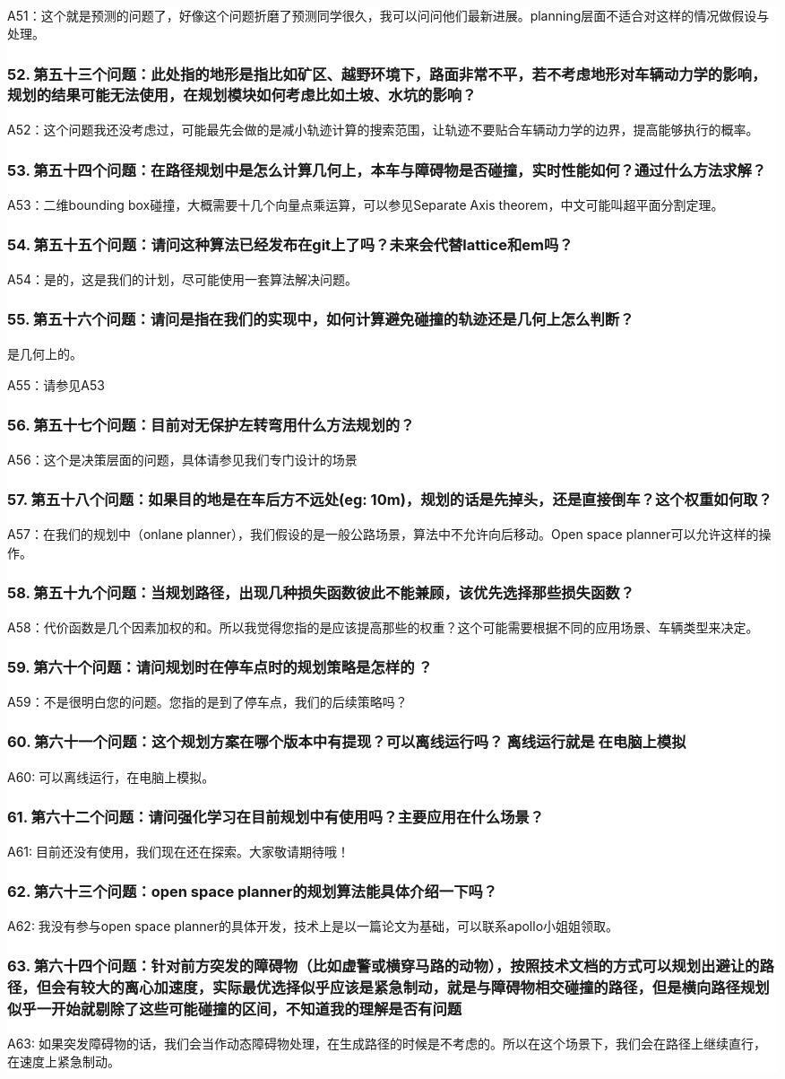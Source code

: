 A51：这个就是预测的问题了，好像这个问题折磨了预测同学很久，我可以问问他们最新进展。planning层面不适合对这样的情况做假设与处理。

### 52. 第五十三个问题：此处指的地形是指比如矿区、越野环境下，路面非常不平，若不考虑地形对车辆动力学的影响，规划的结果可能无法使用，在规划模块如何考虑比如土坡、水坑的影响？

A52：这个问题我还没考虑过，可能最先会做的是减小轨迹计算的搜索范围，让轨迹不要贴合车辆动力学的边界，提高能够执行的概率。

### 53. 第五十四个问题：在路径规划中是怎么计算几何上，本车与障碍物是否碰撞，实时性能如何？通过什么方法求解？

A53：二维bounding box碰撞，大概需要十几个向量点乘运算，可以参见Separate Axis theorem，中文可能叫超平面分割定理。

### 54. 第五十五个问题：请问这种算法已经发布在git上了吗？未来会代替lattice和em吗？

A54：是的，这是我们的计划，尽可能使用一套算法解决问题。

### 55. 第五十六个问题：请问是指在我们的实现中，如何计算避免碰撞的轨迹还是几何上怎么判断？

是几何上的。

A55：请参见A53

### 56. 第五十七个问题：目前对无保护左转弯用什么方法规划的？

A56：这个是决策层面的问题，具体请参见我们专门设计的场景

### 57. 第五十八个问题：如果目的地是在车后方不远处(eg: 10m)，规划的话是先掉头，还是直接倒车？这个权重如何取？

A57：在我们的规划中（onlane planner），我们假设的是一般公路场景，算法中不允许向后移动。Open space planner可以允许这样的操作。

### 58. 第五十九个问题：当规划路径，出现几种损失函数彼此不能兼顾，该优先选择那些损失函数？

A58：代价函数是几个因素加权的和。所以我觉得您指的是应该提高那些的权重？这个可能需要根据不同的应用场景、车辆类型来决定。

### 59. 第六十个问题：请问规划时在停车点时的规划策略是怎样的 ？

A59：不是很明白您的问题。您指的是到了停车点，我们的后续策略吗？

### 60. 第六十一个问题：这个规划方案在哪个版本中有提现？可以离线运行吗？ 离线运行就是 在电脑上模拟

A60: 可以离线运行，在电脑上模拟。

### 61. 第六十二个问题：请问强化学习在目前规划中有使用吗？主要应用在什么场景？

A61: 目前还没有使用，我们现在还在探索。大家敬请期待哦！

### 62. 第六十三个问题：open space planner的规划算法能具体介绍一下吗？

A62: 我没有参与open space planner的具体开发，技术上是以一篇论文为基础，可以联系apollo小姐姐领取。

### 63. 第六十四个问题：针对前方突发的障碍物（比如虚警或横穿马路的动物），按照技术文档的方式可以规划出避让的路径，但会有较大的离心加速度，实际最优选择似乎应该是紧急制动，就是与障碍物相交碰撞的路径，但是横向路径规划似乎一开始就剔除了这些可能碰撞的区间，不知道我的理解是否有问题

A63: 如果突发障碍物的话，我们会当作动态障碍物处理，在生成路径的时候是不考虑的。所以在这个场景下，我们会在路径上继续直行，在速度上紧急制动。